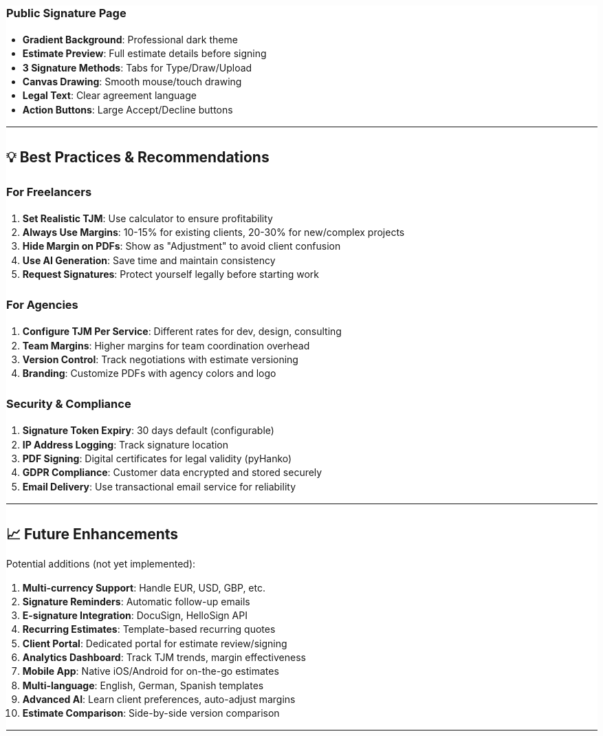 ### Public Signature Page
- **Gradient Background**: Professional dark theme
- **Estimate Preview**: Full estimate details before signing
- **3 Signature Methods**: Tabs for Type/Draw/Upload
- **Canvas Drawing**: Smooth mouse/touch drawing
- **Legal Text**: Clear agreement language
- **Action Buttons**: Large Accept/Decline buttons

---

## 💡 Best Practices & Recommendations

### For Freelancers
1. **Set Realistic TJM**: Use calculator to ensure profitability
2. **Always Use Margins**: 10-15% for existing clients, 20-30% for new/complex projects
3. **Hide Margin on PDFs**: Show as "Adjustment" to avoid client confusion
4. **Use AI Generation**: Save time and maintain consistency
5. **Request Signatures**: Protect yourself legally before starting work

### For Agencies
1. **Configure TJM Per Service**: Different rates for dev, design, consulting
2. **Team Margins**: Higher margins for team coordination overhead
3. **Version Control**: Track negotiations with estimate versioning
4. **Branding**: Customize PDFs with agency colors and logo

### Security & Compliance
1. **Signature Token Expiry**: 30 days default (configurable)
2. **IP Address Logging**: Track signature location
3. **PDF Signing**: Digital certificates for legal validity (pyHanko)
4. **GDPR Compliance**: Customer data encrypted and stored securely
5. **Email Delivery**: Use transactional email service for reliability

---

## 📈 Future Enhancements

Potential additions (not yet implemented):
1. **Multi-currency Support**: Handle EUR, USD, GBP, etc.
2. **Signature Reminders**: Automatic follow-up emails
3. **E-signature Integration**: DocuSign, HelloSign API
4. **Recurring Estimates**: Template-based recurring quotes
5. **Client Portal**: Dedicated portal for estimate review/signing
6. **Analytics Dashboard**: Track TJM trends, margin effectiveness
7. **Mobile App**: Native iOS/Android for on-the-go estimates
8. **Multi-language**: English, German, Spanish templates
9. **Advanced AI**: Learn client preferences, auto-adjust margins
10. **Estimate Comparison**: Side-by-side version comparison

---
